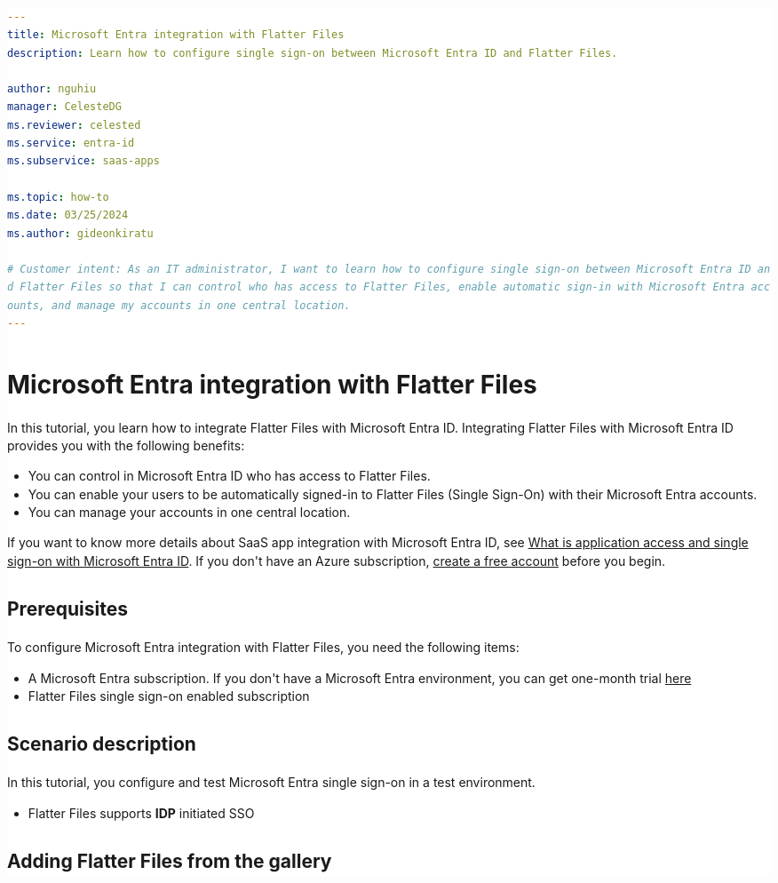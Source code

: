 ```yaml
---
title: Microsoft Entra integration with Flatter Files
description: Learn how to configure single sign-on between Microsoft Entra ID and Flatter Files.

author: nguhiu
manager: CelesteDG
ms.reviewer: celested
ms.service: entra-id
ms.subservice: saas-apps

ms.topic: how-to
ms.date: 03/25/2024
ms.author: gideonkiratu

# Customer intent: As an IT administrator, I want to learn how to configure single sign-on between Microsoft Entra ID and Flatter Files so that I can control who has access to Flatter Files, enable automatic sign-in with Microsoft Entra accounts, and manage my accounts in one central location.
---
```

# Microsoft Entra integration with Flatter Files

In this tutorial, you learn how to integrate Flatter Files with Microsoft Entra ID.
Integrating Flatter Files with Microsoft Entra ID provides you with the following benefits:

* You can control in Microsoft Entra ID who has access to Flatter Files.
* You can enable your users to be automatically signed-in to Flatter Files (Single Sign-On) with their Microsoft Entra accounts.
* You can manage your accounts in one central location.

If you want to know more details about SaaS app integration with Microsoft Entra ID, see [What is application access and single sign-on with Microsoft Entra ID](~/identity/enterprise-apps/what-is-single-sign-on.md).
If you don't have an Azure subscription, [create a free account](https://azure.microsoft.com/free/) before you begin.

## Prerequisites

To configure Microsoft Entra integration with Flatter Files, you need the following items:

* A Microsoft Entra subscription. If you don't have a Microsoft Entra environment, you can get one-month trial [here](https://azure.microsoft.com/pricing/free-trial/)
* Flatter Files single sign-on enabled subscription

## Scenario description

In this tutorial, you configure and test Microsoft Entra single sign-on in a test environment.

* Flatter Files supports **IDP** initiated SSO

## Adding Flatter Files from the gallery
